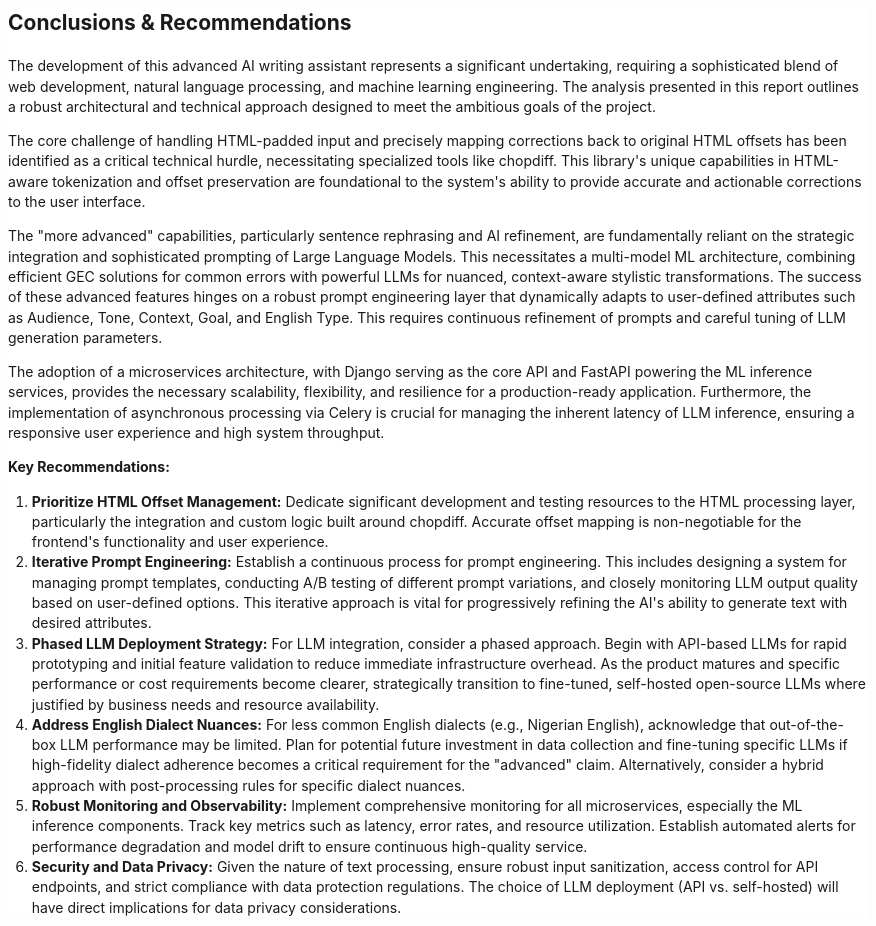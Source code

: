 ## Conclusions & Recommendations

The development of this advanced AI writing assistant represents a significant undertaking, requiring a sophisticated blend of web development, natural language processing, and machine learning engineering. The analysis presented in this report outlines a robust architectural and technical approach designed to meet the ambitious goals of the project.

The core challenge of handling HTML-padded input and precisely mapping corrections back to original HTML offsets has been identified as a critical technical hurdle, necessitating specialized tools like chopdiff. This library's unique capabilities in HTML-aware tokenization and offset preservation are foundational to the system's ability to provide accurate and actionable corrections to the user interface.

The "more advanced" capabilities, particularly sentence rephrasing and AI refinement, are fundamentally reliant on the strategic integration and sophisticated prompting of Large Language Models. This necessitates a multi-model ML architecture, combining efficient GEC solutions for common errors with powerful LLMs for nuanced, context-aware stylistic transformations. The success of these advanced features hinges on a robust prompt engineering layer that dynamically adapts to user-defined attributes such as Audience, Tone, Context, Goal, and English Type. This requires continuous refinement of prompts and careful tuning of LLM generation parameters.

The adoption of a microservices architecture, with Django serving as the core API and FastAPI powering the ML inference services, provides the necessary scalability, flexibility, and resilience for a production-ready application. Furthermore, the implementation of asynchronous processing via Celery is crucial for managing the inherent latency of LLM inference, ensuring a responsive user experience and high system throughput.

**Key Recommendations:**

1. **Prioritize HTML Offset Management:** Dedicate significant development and testing resources to the HTML processing layer, particularly the integration and custom logic built around chopdiff. Accurate offset mapping is non-negotiable for the frontend's functionality and user experience.
2. **Iterative Prompt Engineering:** Establish a continuous process for prompt engineering. This includes designing a system for managing prompt templates, conducting A/B testing of different prompt variations, and closely monitoring LLM output quality based on user-defined options. This iterative approach is vital for progressively refining the AI's ability to generate text with desired attributes.
3. **Phased LLM Deployment Strategy:** For LLM integration, consider a phased approach. Begin with API-based LLMs for rapid prototyping and initial feature validation to reduce immediate infrastructure overhead. As the product matures and specific performance or cost requirements become clearer, strategically transition to fine-tuned, self-hosted open-source LLMs where justified by business needs and resource availability.
4. **Address English Dialect Nuances:** For less common English dialects (e.g., Nigerian English), acknowledge that out-of-the-box LLM performance may be limited. Plan for potential future investment in data collection and fine-tuning specific LLMs if high-fidelity dialect adherence becomes a critical requirement for the "advanced" claim. Alternatively, consider a hybrid approach with post-processing rules for specific dialect nuances.
5. **Robust Monitoring and Observability:** Implement comprehensive monitoring for all microservices, especially the ML inference components. Track key metrics such as latency, error rates, and resource utilization. Establish automated alerts for performance degradation and model drift to ensure continuous high-quality service.
6. **Security and Data Privacy:** Given the nature of text processing, ensure robust input sanitization, access control for API endpoints, and strict compliance with data protection regulations. The choice of LLM deployment (API vs. self-hosted) will have direct implications for data privacy considerations.
